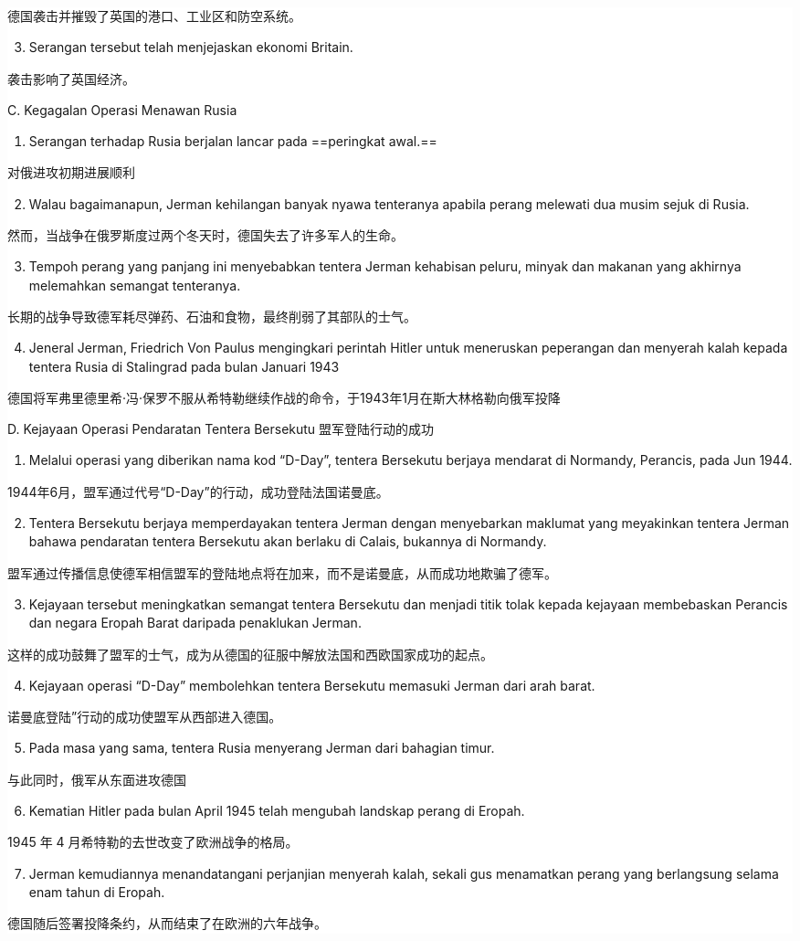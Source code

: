 德国袭击并摧毁了英国的港口、工业区和防空系统。

3. Serangan tersebut telah menjejaskan ekonomi Britain.

袭击影响了英国经济。


C. Kegagalan Operasi Menawan Rusia
1. Serangan terhadap Rusia berjalan lancar pada ==peringkat awal.==

对俄进攻初期进展顺利

2. Walau bagaimanapun, Jerman kehilangan banyak nyawa tenteranya apabila perang melewati dua musim sejuk di Rusia.

然而，当战争在俄罗斯度过两个冬天时，德国失去了许多军人的生命。

3. Tempoh perang yang panjang ini menyebabkan tentera Jerman kehabisan peluru, minyak dan makanan yang akhirnya melemahkan semangat tenteranya.

长期的战争导致德军耗尽弹药、石油和食物，最终削弱了其部队的士气。

4. Jeneral Jerman, Friedrich Von Paulus mengingkari perintah Hitler untuk meneruskan peperangan dan menyerah kalah kepada tentera Rusia di Stalingrad pada bulan Januari 1943 

德国将军弗里德里希·冯·保罗不服从希特勒继续作战的命令，于1943年1月在斯大林格勒向俄军投降


D. Kejayaan Operasi Pendaratan Tentera Bersekutu 盟军登陆行动的成功
1. Melalui operasi yang diberikan nama kod “D-Day”, tentera Bersekutu berjaya mendarat di Normandy, Perancis, pada Jun 1944.

 1944年6月，盟军通过代号“D-Day”的行动，成功登陆法国诺曼底。

2. Tentera Bersekutu berjaya memperdayakan tentera Jerman dengan menyebarkan maklumat yang meyakinkan tentera Jerman bahawa pendaratan tentera Bersekutu akan berlaku di Calais, bukannya di Normandy.

盟军通过传播信息使德军相信盟军的登陆地点将在加来，而不是诺曼底，从而成功地欺骗了德军。

3. Kejayaan tersebut meningkatkan semangat tentera Bersekutu dan menjadi titik tolak kepada kejayaan membebaskan Perancis dan negara Eropah Barat daripada penaklukan Jerman.

这样的成功鼓舞了盟军的士气，成为从德国的征服中解放法国和西欧国家成功的起点。

4. Kejayaan operasi “D-Day” membolehkan tentera Bersekutu memasuki Jerman dari arah barat.

诺曼底登陆”行动的成功使盟军从西部进入德国。

5. Pada masa yang sama, tentera Rusia menyerang Jerman dari bahagian timur.

与此同时，俄军从东面进攻德国

6. Kematian Hitler pada bulan April 1945 telah mengubah landskap perang di Eropah.

1945 年 4 月希特勒的去世改变了欧洲战争的格局。

7. Jerman kemudiannya menandatangani perjanjian menyerah kalah, sekali gus menamatkan perang yang berlangsung selama enam tahun di Eropah.

德国随后签署投降条约，从而结束了在欧洲的六年战争。